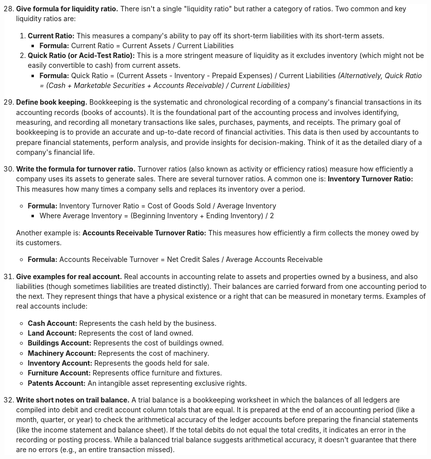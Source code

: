 28. **Give formula for liquidity ratio.**
    There isn't a single "liquidity ratio" but rather a category of ratios. Two common and key liquidity ratios are:
    1.  **Current Ratio:** This measures a company's ability to pay off its short-term liabilities with its short-term assets.
        *   **Formula:** Current Ratio = Current Assets / Current Liabilities
    2.  **Quick Ratio (or Acid-Test Ratio):** This is a more stringent measure of liquidity as it excludes inventory (which might not be easily convertible to cash) from current assets.
        *   **Formula:** Quick Ratio = (Current Assets - Inventory - Prepaid Expenses) / Current Liabilities
        *(Alternatively, Quick Ratio = (Cash + Marketable Securities + Accounts Receivable) / Current Liabilities)*

29. **Define book keeping.**
    Bookkeeping is the systematic and chronological recording of a company's financial transactions in its accounting records (books of accounts). It is the foundational part of the accounting process and involves identifying, measuring, and recording all monetary transactions like sales, purchases, payments, and receipts. The primary goal of bookkeeping is to provide an accurate and up-to-date record of financial activities. This data is then used by accountants to prepare financial statements, perform analysis, and provide insights for decision-making. Think of it as the detailed diary of a company's financial life.

30. **Write the formula for turnover ratio.**
    Turnover ratios (also known as activity or efficiency ratios) measure how efficiently a company uses its assets to generate sales. There are several turnover ratios. A common one is:
    **Inventory Turnover Ratio:** This measures how many times a company sells and replaces its inventory over a period.
    *   **Formula:** Inventory Turnover Ratio = Cost of Goods Sold / Average Inventory
        *   Where Average Inventory = (Beginning Inventory + Ending Inventory) / 2

    Another example is:
    **Accounts Receivable Turnover Ratio:** This measures how efficiently a firm collects the money owed by its customers.
    *   **Formula:** Accounts Receivable Turnover = Net Credit Sales / Average Accounts Receivable

31. **Give examples for real account.**
    Real accounts in accounting relate to assets and properties owned by a business, and also liabilities (though sometimes liabilities are treated distinctly). Their balances are carried forward from one accounting period to the next. They represent things that have a physical existence or a right that can be measured in monetary terms.
    Examples of real accounts include:
    *   **Cash Account:** Represents the cash held by the business.
    *   **Land Account:** Represents the cost of land owned.
    *   **Buildings Account:** Represents the cost of buildings owned.
    *   **Machinery Account:** Represents the cost of machinery.
    *   **Inventory Account:** Represents the goods held for sale.
    *   **Furniture Account:** Represents office furniture and fixtures.
    *   **Patents Account:** An intangible asset representing exclusive rights.

32. **Write short notes on trail balance.**
    A trial balance is a bookkeeping worksheet in which the balances of all ledgers are compiled into debit and credit account column totals that are equal. It is prepared at the end of an accounting period (like a month, quarter, or year) to check the arithmetical accuracy of the ledger accounts before preparing the financial statements (like the income statement and balance sheet). If the total debits do not equal the total credits, it indicates an error in the recording or posting process. While a balanced trial balance suggests arithmetical accuracy, it doesn't guarantee that there are no errors (e.g., an entire transaction missed).
